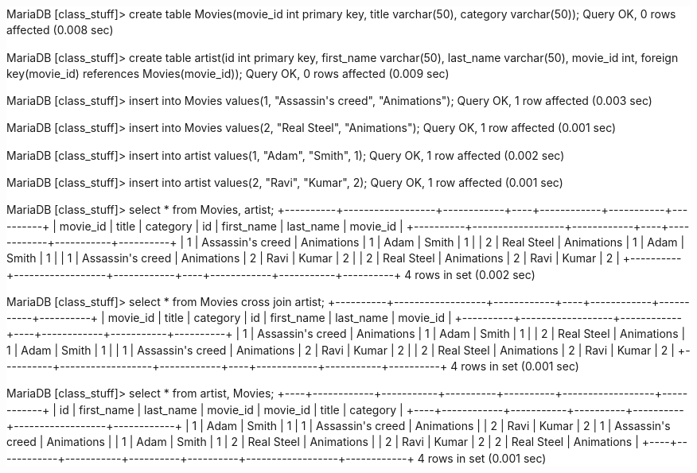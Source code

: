 
MariaDB [class_stuff]> create table Movies(movie_id int primary key, title varchar(50), category varchar(50));
Query OK, 0 rows affected (0.008 sec)

MariaDB [class_stuff]> create table artist(id int primary key, first_name varchar(50), last_name varchar(50), movie_id int, foreign key(movie_id) references Movies(movie_id));
Query OK, 0 rows affected (0.009 sec)

MariaDB [class_stuff]> insert into Movies values(1, "Assassin's creed", "Animations");
Query OK, 1 row affected (0.003 sec)

MariaDB [class_stuff]> insert into Movies values(2, "Real Steel", "Animations");
Query OK, 1 row affected (0.001 sec)

MariaDB [class_stuff]> insert into artist values(1, "Adam", "Smith", 1);
Query OK, 1 row affected (0.002 sec)

MariaDB [class_stuff]> insert into artist values(2, "Ravi", "Kumar", 2);
Query OK, 1 row affected (0.001 sec)

MariaDB [class_stuff]> select * from Movies, artist;
+----------+------------------+------------+----+------------+-----------+----------+
| movie_id | title            | category   | id | first_name | last_name | movie_id |
+----------+------------------+------------+----+------------+-----------+----------+
|        1 | Assassin's creed | Animations |  1 | Adam       | Smith     |        1 |
|        2 | Real Steel       | Animations |  1 | Adam       | Smith     |        1 |
|        1 | Assassin's creed | Animations |  2 | Ravi       | Kumar     |        2 |
|        2 | Real Steel       | Animations |  2 | Ravi       | Kumar     |        2 |
+----------+------------------+------------+----+------------+-----------+----------+
4 rows in set (0.002 sec)

MariaDB [class_stuff]> select * from Movies cross join artist;
+----------+------------------+------------+----+------------+-----------+----------+
| movie_id | title            | category   | id | first_name | last_name | movie_id |
+----------+------------------+------------+----+------------+-----------+----------+
|        1 | Assassin's creed | Animations |  1 | Adam       | Smith     |        1 |
|        2 | Real Steel       | Animations |  1 | Adam       | Smith     |        1 |
|        1 | Assassin's creed | Animations |  2 | Ravi       | Kumar     |        2 |
|        2 | Real Steel       | Animations |  2 | Ravi       | Kumar     |        2 |
+----------+------------------+------------+----+------------+-----------+----------+
4 rows in set (0.001 sec)

MariaDB [class_stuff]> select * from artist, Movies;
+----+------------+-----------+----------+----------+------------------+------------+
| id | first_name | last_name | movie_id | movie_id | title            | category   |
+----+------------+-----------+----------+----------+------------------+------------+
|  1 | Adam       | Smith     |        1 |        1 | Assassin's creed | Animations |
|  2 | Ravi       | Kumar     |        2 |        1 | Assassin's creed | Animations |
|  1 | Adam       | Smith     |        1 |        2 | Real Steel       | Animations |
|  2 | Ravi       | Kumar     |        2 |        2 | Real Steel       | Animations |
+----+------------+-----------+----------+----------+------------------+------------+
4 rows in set (0.001 sec)
